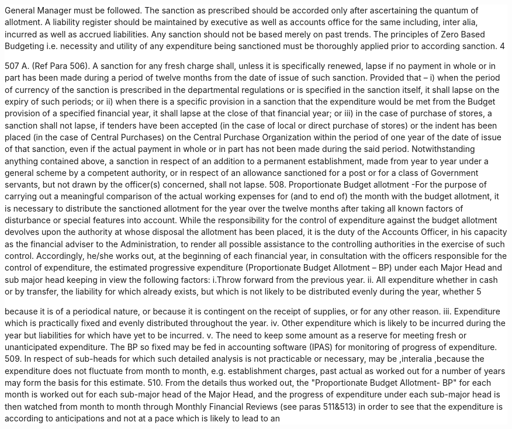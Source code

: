 General Manager must be followed. The sanction as prescribed should be accorded only
after ascertaining the quantum of allotment. A liability register should be maintained by
executive as well as accounts office for the same including, inter alia, incurred as well
as accrued liabilities.
Any sanction should not be based merely on past trends. The principles of Zero Based
Budgeting i.e. necessity and utility of any expenditure being sanctioned must be
thoroughly applied prior to according sanction.
4

507 A. (Ref Para 506). A sanction for any fresh charge shall, unless it is specifically
renewed, lapse if no payment in whole or in part has been made during a period of
twelve months from the date of issue of such sanction. Provided that –
i) when the period of currency of the sanction is prescribed in the departmental
regulations or is specified in the sanction itself, it shall lapse on the expiry of
such periods; or
ii) when there is a specific provision in a sanction that the expenditure would be
met from the Budget provision of a specified financial year, it shall lapse at the
close of that financial year; or
iii) in the case of purchase of stores, a sanction shall not lapse, if tenders have
been accepted (in the case of local or direct purchase of stores) or the indent
has been placed (in the case of Central Purchases) on the Central Purchase
Organization within the period of one year of the date of issue of that sanction,
even if the actual payment in whole or in part has not been made during the said
period.
Notwithstanding anything contained above, a sanction in respect of an addition to a
permanent establishment, made from year to year under a general scheme by a
competent authority, or in respect of an allowance sanctioned for a post or for a class
of Government servants, but not drawn by the officer(s) concerned, shall not lapse.
508. Proportionate Budget allotment -For the purpose of carrying out a
meaningful comparison of the actual working expenses for (and to end of) the month
with the budget allotment, it is necessary to distribute the sanctioned allotment for the
year over the twelve months after taking all known factors of disturbance or special
features into account. While the responsibility for the control of expenditure against the
budget allotment devolves upon the authority at whose disposal the allotment has been
placed, it is the duty of the Accounts Officer, in his capacity as the financial adviser to
the Administration, to render all possible assistance to the controlling authorities in the
exercise of such control. Accordingly, he/she works out, at the beginning of each
financial year, in consultation with the officers responsible for the control of
expenditure, the estimated progressive expenditure (Proportionate Budget Allotment –
BP) under each Major Head and sub major head keeping in view the following factors:
i.Throw forward from the previous year.
ii. All expenditure whether in cash or by transfer, the liability for which already
exists, but which is not likely to be distributed evenly during the year, whether
5

because it is of a periodical nature, or because it is contingent on the receipt of
supplies, or for any other reason.
iii. Expenditure which is practically fixed and evenly distributed throughout the
year.
iv. Other expenditure which is likely to be incurred during the year but liabilities for
which have yet to be incurred.
v. The need to keep some amount as a reserve for meeting fresh or unanticipated
expenditure.
The BP so fixed may be fed in accounting software (IPAS) for monitoring of
progress of expenditure.
509. In respect of sub-heads for which such detailed analysis is not practicable or
necessary, may be ,interalia ,because the expenditure does not fluctuate from month to
month, e.g. establishment charges, past actual as worked out for a number of years
may form the basis for this estimate.
510. From the details thus worked out, the "Proportionate Budget Allotment- BP" for
each month is worked out for each sub-major head of the Major Head, and the
progress of expenditure under each sub-major head is then watched from month to
month through Monthly Financial Reviews (see paras 511&513) in order to see that the
expenditure is according to anticipations and not at a pace which is likely to lead to an